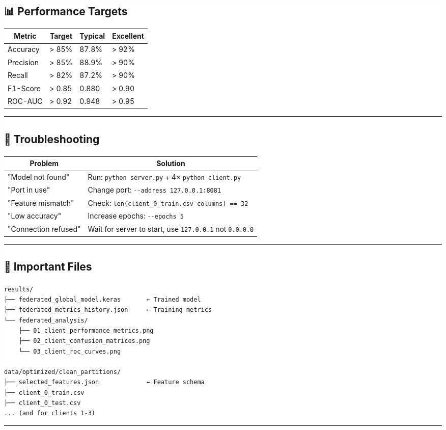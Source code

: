 
## 📊 Performance Targets

| Metric | Target | Typical | Excellent |
|--------|--------|---------|-----------|
| Accuracy | > 85% | 87.8% | > 92% |
| Precision | > 85% | 88.9% | > 90% |
| Recall | > 82% | 87.2% | > 90% |
| F1-Score | > 0.85 | 0.880 | > 0.90 |
| ROC-AUC | > 0.92 | 0.948 | > 0.95 |

---

## 🔧 Troubleshooting

| Problem | Solution |
|---------|----------|
| "Model not found" | Run: `python server.py` + 4× `python client.py` |
| "Port in use" | Change port: `--address 127.0.0.1:8081` |
| "Feature mismatch" | Check: `len(client_0_train.csv columns) == 32` |
| "Low accuracy" | Increase epochs: `--epochs 5` |
| "Connection refused" | Wait for server to start, use `127.0.0.1` not `0.0.0.0` |

---

## 📁 Important Files

```
results/
├── federated_global_model.keras       ← Trained model
├── federated_metrics_history.json     ← Training metrics
└── federated_analysis/
    ├── 01_client_performance_metrics.png
    ├── 02_client_confusion_matrices.png
    └── 03_client_roc_curves.png

data/optimized/clean_partitions/
├── selected_features.json             ← Feature schema
├── client_0_train.csv
├── client_0_test.csv
... (and for clients 1-3)
```

---
